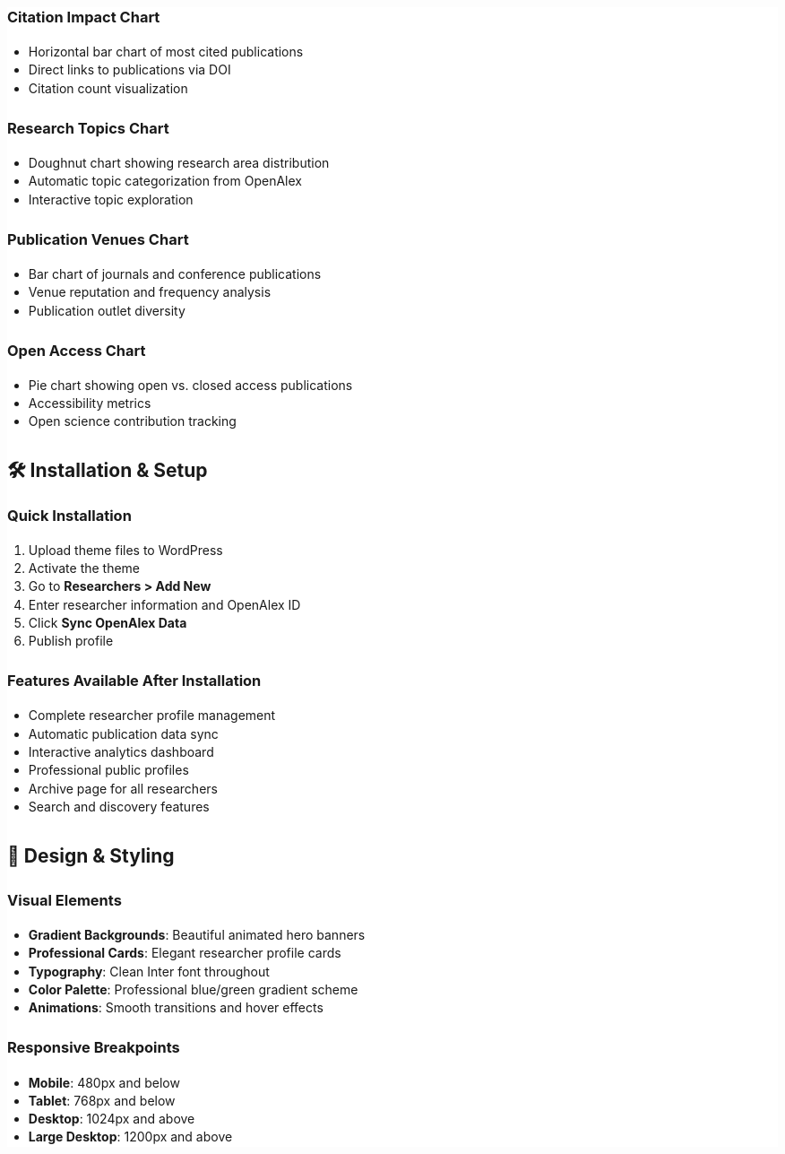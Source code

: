 ### **Citation Impact Chart**
- Horizontal bar chart of most cited publications
- Direct links to publications via DOI
- Citation count visualization

### **Research Topics Chart**
- Doughnut chart showing research area distribution
- Automatic topic categorization from OpenAlex
- Interactive topic exploration

### **Publication Venues Chart**
- Bar chart of journals and conference publications
- Venue reputation and frequency analysis
- Publication outlet diversity

### **Open Access Chart**
- Pie chart showing open vs. closed access publications
- Accessibility metrics
- Open science contribution tracking

## 🛠 Installation & Setup

### **Quick Installation**
1. Upload theme files to WordPress
2. Activate the theme
3. Go to **Researchers > Add New**
4. Enter researcher information and OpenAlex ID
5. Click **Sync OpenAlex Data**
6. Publish profile

### **Features Available After Installation**
- Complete researcher profile management
- Automatic publication data sync
- Interactive analytics dashboard
- Professional public profiles
- Archive page for all researchers
- Search and discovery features

## 🎨 Design & Styling

### **Visual Elements**
- **Gradient Backgrounds**: Beautiful animated hero banners
- **Professional Cards**: Elegant researcher profile cards
- **Typography**: Clean Inter font throughout
- **Color Palette**: Professional blue/green gradient scheme
- **Animations**: Smooth transitions and hover effects

### **Responsive Breakpoints**
- **Mobile**: 480px and below
- **Tablet**: 768px and below  
- **Desktop**: 1024px and above
- **Large Desktop**: 1200px and above
